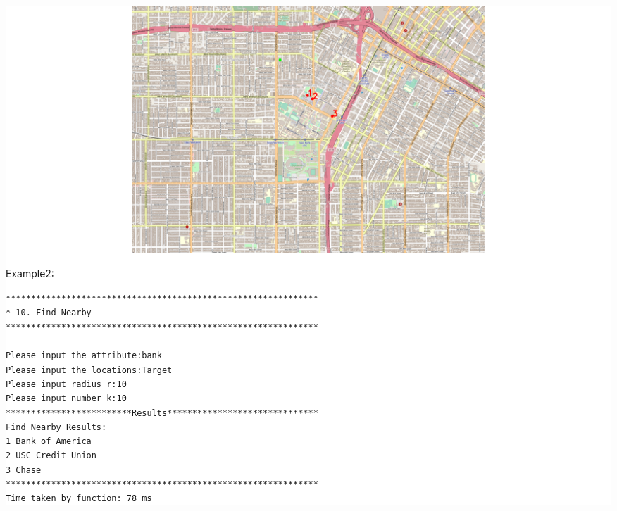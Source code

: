 <p align="center"><img src="img/NearBby2.png" alt="Nearby2" width="500"/></p>


Example2:
```shell
**************************************************************
* 10. Find Nearby                                              
**************************************************************

Please input the attribute:bank
Please input the locations:Target
Please input radius r:10
Please input number k:10
*************************Results******************************
Find Nearby Results:
1 Bank of America
2 USC Credit Union
3 Chase
**************************************************************
Time taken by function: 78 ms
```